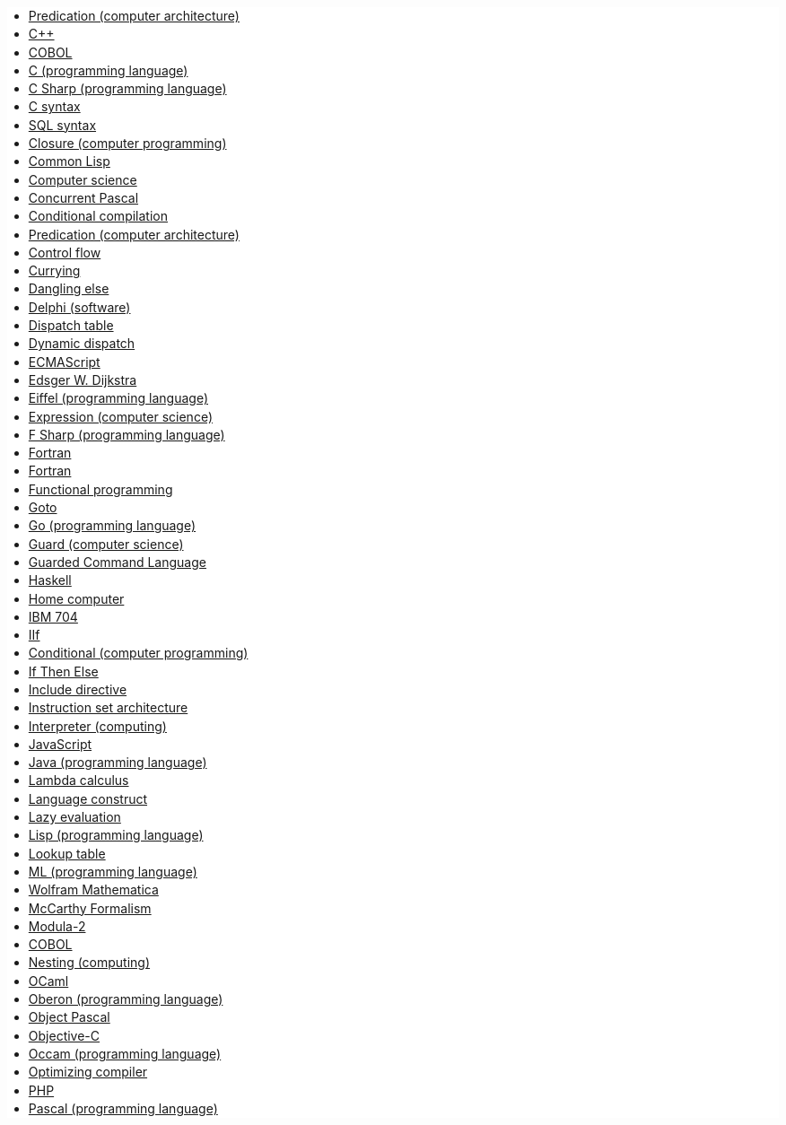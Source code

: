 - [Predication (computer architecture)](https://en.wikipedia.org/wiki/Predication_(computer_architecture))
- [C++](https://en.wikipedia.org/wiki/C%2B%2B)
- [COBOL](https://en.wikipedia.org/wiki/COBOL)
- [C (programming language)](https://en.wikipedia.org/wiki/C_(programming_language))
- [C Sharp (programming language)](https://en.wikipedia.org/wiki/C_Sharp_(programming_language))
- [C syntax](https://en.wikipedia.org/wiki/C_syntax)
- [SQL syntax](https://en.wikipedia.org/wiki/SQL_syntax)
- [Closure (computer programming)](https://en.wikipedia.org/wiki/Closure_(computer_programming))
- [Common Lisp](https://en.wikipedia.org/wiki/Common_Lisp)
- [Computer science](https://en.wikipedia.org/wiki/Computer_science)
- [Concurrent Pascal](https://en.wikipedia.org/wiki/Concurrent_Pascal)
- [Conditional compilation](https://en.wikipedia.org/wiki/Conditional_compilation)
- [Predication (computer architecture)](https://en.wikipedia.org/wiki/Predication_(computer_architecture))
- [Control flow](https://en.wikipedia.org/wiki/Control_flow)
- [Currying](https://en.wikipedia.org/wiki/Currying)
- [Dangling else](https://en.wikipedia.org/wiki/Dangling_else)
- [Delphi (software)](https://en.wikipedia.org/wiki/Delphi_(software))
- [Dispatch table](https://en.wikipedia.org/wiki/Dispatch_table)
- [Dynamic dispatch](https://en.wikipedia.org/wiki/Dynamic_dispatch)
- [ECMAScript](https://en.wikipedia.org/wiki/ECMAScript)
- [Edsger W. Dijkstra](https://en.wikipedia.org/wiki/Edsger_W._Dijkstra)
- [Eiffel (programming language)](https://en.wikipedia.org/wiki/Eiffel_(programming_language))
- [Expression (computer science)](https://en.wikipedia.org/wiki/Expression_(computer_science))
- [F Sharp (programming language)](https://en.wikipedia.org/wiki/F_Sharp_(programming_language))
- [Fortran](https://en.wikipedia.org/wiki/Fortran)
- [Fortran](https://en.wikipedia.org/wiki/Fortran)
- [Functional programming](https://en.wikipedia.org/wiki/Functional_programming)
- [Goto](https://en.wikipedia.org/wiki/Goto)
- [Go (programming language)](https://en.wikipedia.org/wiki/Go_(programming_language))
- [Guard (computer science)](https://en.wikipedia.org/wiki/Guard_(computer_science))
- [Guarded Command Language](https://en.wikipedia.org/wiki/Guarded_Command_Language)
- [Haskell](https://en.wikipedia.org/wiki/Haskell)
- [Home computer](https://en.wikipedia.org/wiki/Home_computer)
- [IBM 704](https://en.wikipedia.org/wiki/IBM_704)
- [IIf](https://en.wikipedia.org/wiki/IIf)
- [Conditional (computer programming)](https://en.wikipedia.org/wiki/Conditional_(computer_programming))
- [If Then Else](https://en.wikipedia.org/wiki/If_Then_Else)
- [Include directive](https://en.wikipedia.org/wiki/Include_directive)
- [Instruction set architecture](https://en.wikipedia.org/wiki/Instruction_set_architecture)
- [Interpreter (computing)](https://en.wikipedia.org/wiki/Interpreter_(computing))
- [JavaScript](https://en.wikipedia.org/wiki/JavaScript)
- [Java (programming language)](https://en.wikipedia.org/wiki/Java_(programming_language))
- [Lambda calculus](https://en.wikipedia.org/wiki/Lambda_calculus)
- [Language construct](https://en.wikipedia.org/wiki/Language_construct)
- [Lazy evaluation](https://en.wikipedia.org/wiki/Lazy_evaluation)
- [Lisp (programming language)](https://en.wikipedia.org/wiki/Lisp_(programming_language))
- [Lookup table](https://en.wikipedia.org/wiki/Lookup_table)
- [ML (programming language)](https://en.wikipedia.org/wiki/ML_(programming_language))
- [Wolfram Mathematica](https://en.wikipedia.org/wiki/Wolfram_Mathematica)
- [McCarthy Formalism](https://en.wikipedia.org/wiki/McCarthy_Formalism)
- [Modula-2](https://en.wikipedia.org/wiki/Modula-2)
- [COBOL](https://en.wikipedia.org/wiki/COBOL)
- [Nesting (computing)](https://en.wikipedia.org/wiki/Nesting_(computing))
- [OCaml](https://en.wikipedia.org/wiki/OCaml)
- [Oberon (programming language)](https://en.wikipedia.org/wiki/Oberon_(programming_language))
- [Object Pascal](https://en.wikipedia.org/wiki/Object_Pascal)
- [Objective-C](https://en.wikipedia.org/wiki/Objective-C)
- [Occam (programming language)](https://en.wikipedia.org/wiki/Occam_(programming_language))
- [Optimizing compiler](https://en.wikipedia.org/wiki/Optimizing_compiler)
- [PHP](https://en.wikipedia.org/wiki/PHP)
- [Pascal (programming language)](https://en.wikipedia.org/wiki/Pascal_(programming_language))